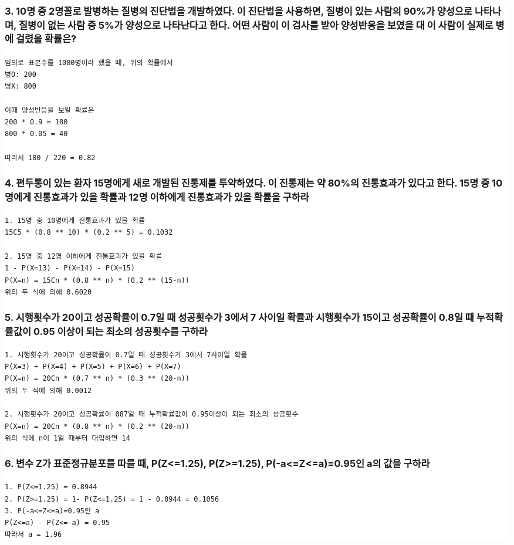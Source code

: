 

### 3. 10명 중 2명꼴로 발병하는 질병의 진단법을 개발하였다. 이 진단법을 사용하면, 질병이 있는 사람의 90%가 양성으로 나타나며, 질병이 없는 사람 중 5%가 양성으로 나타난다고 한다. 어떤 사람이 이 검사를 받아 양성반응을 보였을 대 이 사람이 실제로 병에 걸렸을 확률은?

```
임의로 표본수를 1000명이라 했을 때, 위의 확률에서
병O: 200
병X: 800

이때 양성반응을 보일 확률은
200 * 0.9 = 180
800 * 0.05 = 40

따라서 180 / 220 = 0.82
```



### 4. 편두통이 있는 환자 15명에게 새로 개발된 진통제를 투약하였다. 이 진통제는 약 80%의 진통효과가 있다고 한다. 15명 중 10명에게 진통효과가 있을 확률과 12명 이하에게 진통효과가 있을 확률을 구하라

```
1. 15명 중 10명에게 진통효과가 있을 확률
15C5 * (0.8 ** 10) * (0.2 ** 5) = 0.1032

2. 15명 중 12명 이하에게 진통효과가 있을 확률
1 - P(X=13) - P(X=14) - P(X=15)
P(X=n) = 15Cn * (0.8 ** n) * (0.2 ** (15-n))
위의 두 식에 의해 0.6020
```



### 5. 시행횟수가 20이고 성공확률이 0.7일 때 성공횟수가 3에서 7 사이일 확률과 시행횟수가 15이고 성공확률이 0.8일 때 누적확률값이 0.95 이상이 되는 최소의 성공횟수를 구하라

```
1. 시행횟수가 20이고 성공확률이 0.7일 때 성공횟수가 3에서 7사이일 확률
P(X=3) + P(X=4) + P(X=5) + P(X=6) + P(X=7)
P(X=n) = 20Cn * (0.7 ** n) * (0.3 ** (20-n))
위의 두 식에 의해 0.0012

2. 시행횟수가 20이고 성공확률이 087일 때 누적확률값이 0.95이상이 되는 최소의 성공횟수
P(X=n) = 20Cn * (0.8 ** n) * (0.2 ** (20-n))
위의 식에 n이 1일 때부터 대입하면 14
```



### 6. 변수 Z가 표준정규분포를 따를 때, P(Z<=1.25), P(Z>=1.25), P(-a<=Z<=a)=0.95인 a의 값을 구하라

```
1. P(Z<=1.25) = 0.8944
2. P(Z>=1.25) = 1- P(Z<=1.25) = 1 - 0.8944 = 0.1056
3. P(-a<=Z<=a)=0.95인 a
P(Z<=a) - P(Z<=-a) = 0.95
따라서 a = 1.96
```
